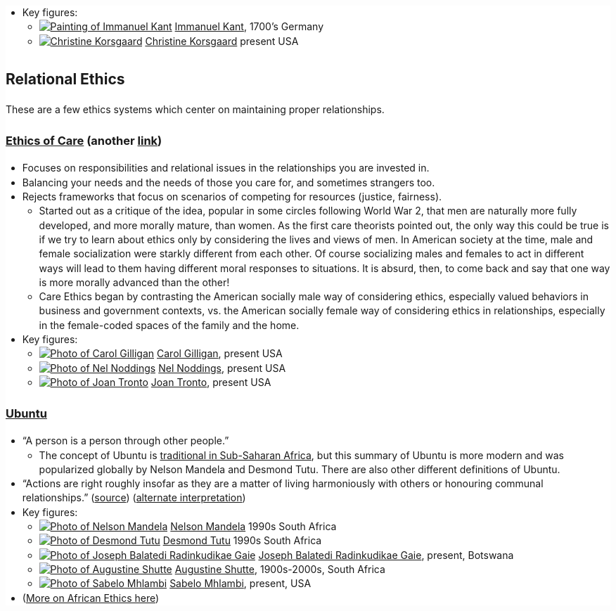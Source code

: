 - Key figures:
  - [![Painting of Immanuel Kant](kant.png)](https://en.wikipedia.org/wiki/Immanuel_Kant) [Immanuel Kant](https://en.wikipedia.org/wiki/Immanuel_Kant), 1700’s Germany
  -  [![Christine Korsgaard](korsgaard.png)](https://en.wikipedia.org/wiki/Christine_Korsgaard) [Christine Korsgaard](https://en.wikipedia.org/wiki/Christine_Korsgaard) present USA


## Relational Ethics
These are a few ethics systems which center on maintaining proper relationships.

### [Ethics of Care](https://www.britannica.com/topic/ethics-of-care) (another [link](https://plato.stanford.edu/entries/feminism-ethics/#EthiCareFemiGendApprMora))
- Focuses on responsibilities and relational issues in the relationships you are invested in.
- Balancing your needs and the needs of those you care for, and sometimes strangers too.
- Rejects frameworks that focus on scenarios of competing for resources (justice, fairness).
  - Started out as a critique of the idea, popular in some circles following World War 2, that men are naturally more fully developed, and more morally mature, than women. As the first care theorists pointed out, the only way this could be true is if we try to learn about ethics only by considering the lives and views of men. In American society at the time, male and female socialization were starkly different from each other. Of course socializing males and females to act in different ways will lead to them having different moral responses to situations. It is absurd, then, to come back and say that one way is more morally advanced than the other!
  - Care Ethics began by contrasting the American socially male way of considering ethics, especially valued behaviors in business and government contexts, vs. the American socially female way of considering ethics in relationships, especially in the female-coded spaces of the family and the home.
- Key figures:
  - [![Photo of Carol Gilligan](gilligan.png)](https://en.wikipedia.org/wiki/Carol_Gilligan#Ethics_of_care) [Carol Gilligan](https://en.wikipedia.org/wiki/Carol_Gilligan#Ethics_of_care), present USA
  - [![Photo of Nel Noddings](noddings.png)](https://en.wikipedia.org/wiki/Nel_Noddings) [Nel Noddings](https://en.wikipedia.org/wiki/Nel_Noddings), present USA
  - [![Photo of Joan Tronto](tronto.png)](https://en.wikipedia.org/wiki/Immanuel_Kant) [Joan Tronto](https://en.wikipedia.org/wiki/Joan_Tronto), present USA

### [Ubuntu](https://en.wikipedia.org/wiki/Ubuntu_philosophy)
- “A person is a person through other people.”
  - The concept of Ubuntu is [traditional in Sub-Saharan Africa](https://pure.au.dk/portal/files/40165256/The-Historical-Development-of-the-Written-Discourses-on-Ubuntu.pdf), but this summary of Ubuntu is more modern and was popularized globally by Nelson Mandela and Desmond Tutu. There are also other different definitions of Ubuntu.
- “Actions are right roughly insofar as they are a matter of living harmoniously with others or honouring communal relationships.” ([source](https://www.tandfonline.com/doi/abs/10.1080/03057240.2010.497609?journalCode=cjme20 )) ([alternate interpretation](https://www.tandfonline.com/doi/full/10.1080/23736992.2015.1020380))
- Key figures:
  - [![Photo of Nelson Mandela](mandela.png)](https://en.wikipedia.org/wiki/Nelson_Mandela) [Nelson Mandela](https://en.wikipedia.org/wiki/Nelson_Mandela) 1990s South Africa
  - [![Photo of Desmond Tutu](tutu.png)](https://en.wikipedia.org/wiki/Desmond_Tutu) [Desmond Tutu](https://en.wikipedia.org/wiki/Desmond_Tutu) 1990s South Africa
  - [![Photo of Joseph Balatedi Radinkudikae Gaie](gaie.png)](https://en.wikipedia.org/wiki/Desmond_Tutu) [Joseph Balatedi Radinkudikae Gaie](https://www.ub.bw/connect/staff/2104), present, Botswana
  - [![Photo of Augustine Shutte](shutte.png)](https://www.news.uct.ac.za/article/-2016-05-23-dr-augustine-shutte-19382016) [Augustine Shutte](https://www.news.uct.ac.za/article/-2016-05-23-dr-augustine-shutte-19382016), 1900s-2000s, South Africa
  - [![Photo of Sabelo Mhlambi](mhlambi.png)](https://cyber.harvard.edu/people/sabelo-mhlambi) [Sabelo Mhlambi](https://cyber.harvard.edu/people/sabelo-mhlambi), present, USA
- ([More on African Ethics here](https://plato.stanford.edu/entries/african-ethics/))
